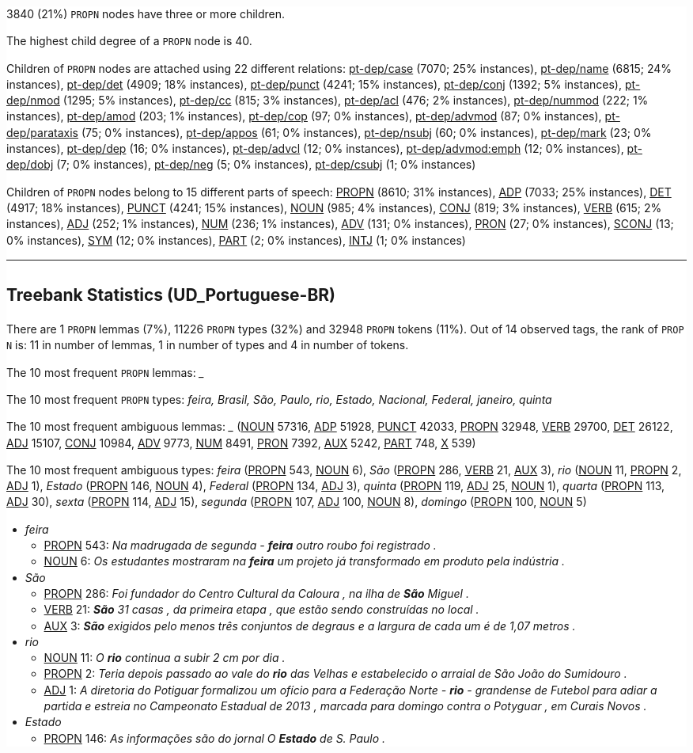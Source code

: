 3840 (21%) `PROPN` nodes have three or more children.

The highest child degree of a `PROPN` node is 40.

Children of `PROPN` nodes are attached using 22 different relations: [pt-dep/case]() (7070; 25% instances), [pt-dep/name]() (6815; 24% instances), [pt-dep/det]() (4909; 18% instances), [pt-dep/punct]() (4241; 15% instances), [pt-dep/conj]() (1392; 5% instances), [pt-dep/nmod]() (1295; 5% instances), [pt-dep/cc]() (815; 3% instances), [pt-dep/acl]() (476; 2% instances), [pt-dep/nummod]() (222; 1% instances), [pt-dep/amod]() (203; 1% instances), [pt-dep/cop]() (97; 0% instances), [pt-dep/advmod]() (87; 0% instances), [pt-dep/parataxis]() (75; 0% instances), [pt-dep/appos]() (61; 0% instances), [pt-dep/nsubj]() (60; 0% instances), [pt-dep/mark]() (23; 0% instances), [pt-dep/dep]() (16; 0% instances), [pt-dep/advcl]() (12; 0% instances), [pt-dep/advmod:emph]() (12; 0% instances), [pt-dep/dobj]() (7; 0% instances), [pt-dep/neg]() (5; 0% instances), [pt-dep/csubj]() (1; 0% instances)

Children of `PROPN` nodes belong to 15 different parts of speech: [PROPN]() (8610; 31% instances), [ADP]() (7033; 25% instances), [DET]() (4917; 18% instances), [PUNCT]() (4241; 15% instances), [NOUN]() (985; 4% instances), [CONJ]() (819; 3% instances), [VERB]() (615; 2% instances), [ADJ]() (252; 1% instances), [NUM]() (236; 1% instances), [ADV]() (131; 0% instances), [PRON]() (27; 0% instances), [SCONJ]() (13; 0% instances), [SYM]() (12; 0% instances), [PART]() (2; 0% instances), [INTJ]() (1; 0% instances)



--------------------------------------------------------------------------------

## Treebank Statistics (UD_Portuguese-BR)

There are 1 `PROPN` lemmas (7%), 11226 `PROPN` types (32%) and 32948 `PROPN` tokens (11%).
Out of 14 observed tags, the rank of `PROPN` is: 11 in number of lemmas, 1 in number of types and 4 in number of tokens.

The 10 most frequent `PROPN` lemmas: <em>_</em>

The 10 most frequent `PROPN` types:  <em>feira, Brasil, São, Paulo, rio, Estado, Nacional, Federal, janeiro, quinta</em>

The 10 most frequent ambiguous lemmas: <em>_</em> ([NOUN]() 57316, [ADP]() 51928, [PUNCT]() 42033, [PROPN]() 32948, [VERB]() 29700, [DET]() 26122, [ADJ]() 15107, [CONJ]() 10984, [ADV]() 9773, [NUM]() 8491, [PRON]() 7392, [AUX]() 5242, [PART]() 748, [X]() 539)

The 10 most frequent ambiguous types:  <em>feira</em> ([PROPN]() 543, [NOUN]() 6), <em>São</em> ([PROPN]() 286, [VERB]() 21, [AUX]() 3), <em>rio</em> ([NOUN]() 11, [PROPN]() 2, [ADJ]() 1), <em>Estado</em> ([PROPN]() 146, [NOUN]() 4), <em>Federal</em> ([PROPN]() 134, [ADJ]() 3), <em>quinta</em> ([PROPN]() 119, [ADJ]() 25, [NOUN]() 1), <em>quarta</em> ([PROPN]() 113, [ADJ]() 30), <em>sexta</em> ([PROPN]() 114, [ADJ]() 15), <em>segunda</em> ([PROPN]() 107, [ADJ]() 100, [NOUN]() 8), <em>domingo</em> ([PROPN]() 100, [NOUN]() 5)


* <em>feira</em>
  * [PROPN]() 543: <em>Na madrugada de segunda - <b>feira</b> outro roubo foi registrado .</em>
  * [NOUN]() 6: <em>Os estudantes mostraram na <b>feira</b> um projeto já transformado em produto pela indústria .</em>
* <em>São</em>
  * [PROPN]() 286: <em>Foi fundador do Centro Cultural da Caloura , na ilha de <b>São</b> Miguel .</em>
  * [VERB]() 21: <em><b>São</b> 31 casas , da primeira etapa , que estão sendo construídas no local .</em>
  * [AUX]() 3: <em><b>São</b> exigidos pelo menos três conjuntos de degraus e a largura de cada um é de 1,07 metros .</em>
* <em>rio</em>
  * [NOUN]() 11: <em>O <b>rio</b> continua a subir 2 cm por dia .</em>
  * [PROPN]() 2: <em>Teria depois passado ao vale do <b>rio</b> das Velhas e estabelecido o arraial de São João do Sumidouro .</em>
  * [ADJ]() 1: <em>A diretoria do Potiguar formalizou um ofício para a Federação Norte - <b>rio</b> - grandense de Futebol para adiar a partida e estreia no Campeonato Estadual de 2013 , marcada para domingo contra o Potyguar , em Curais Novos .</em>
* <em>Estado</em>
  * [PROPN]() 146: <em>As informações são do jornal O <b>Estado</b> de S. Paulo .</em>